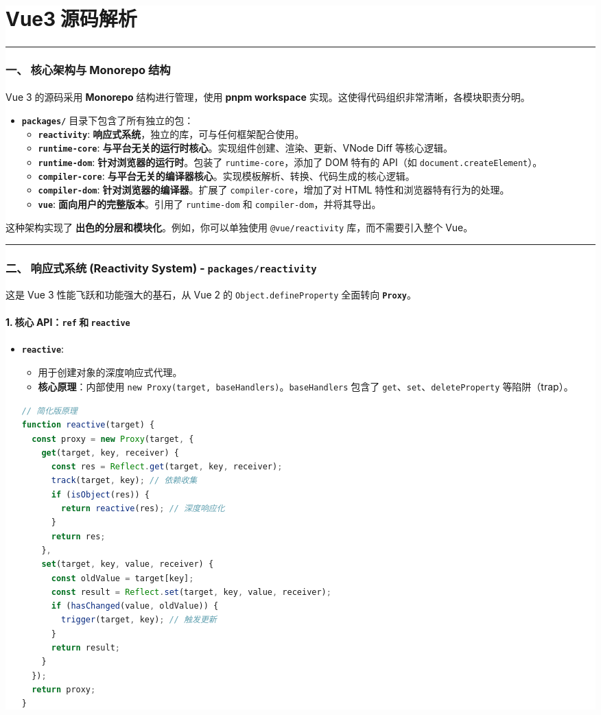 # Vue3 源码解析

---

### 一、 核心架构与 Monorepo 结构

Vue 3 的源码采用 **Monorepo** 结构进行管理，使用 **pnpm workspace** 实现。这使得代码组织非常清晰，各模块职责分明。

*   **`packages/`** 目录下包含了所有独立的包：
    *   **`reactivity`**: **响应式系统**，独立的库，可与任何框架配合使用。
    *   **`runtime-core`**: **与平台无关的运行时核心**。实现组件创建、渲染、更新、VNode Diff 等核心逻辑。
    *   **`runtime-dom`**: **针对浏览器的运行时**。包装了 `runtime-core`，添加了 DOM 特有的 API（如 `document.createElement`）。
    *   **`compiler-core`**: **与平台无关的编译器核心**。实现模板解析、转换、代码生成的核心逻辑。
    *   **`compiler-dom`**: **针对浏览器的编译器**。扩展了 `compiler-core`，增加了对 HTML 特性和浏览器特有行为的处理。
    *   **`vue`**: **面向用户的完整版本**。引用了 `runtime-dom` 和 `compiler-dom`，并将其导出。

这种架构实现了 **出色的分层和模块化**。例如，你可以单独使用 `@vue/reactivity` 库，而不需要引入整个 Vue。

---

### 二、 响应式系统 (Reactivity System) - `packages/reactivity`

这是 Vue 3 性能飞跃和功能强大的基石，从 Vue 2 的 `Object.defineProperty` 全面转向 **`Proxy`**。

#### 1. 核心 API：`ref` 和 `reactive`

*   **`reactive`**:
    *   用于创建对象的深度响应式代理。
    *   **核心原理**：内部使用 `new Proxy(target, baseHandlers)`。`baseHandlers` 包含了 `get`、`set`、`deleteProperty` 等陷阱（trap）。

    ```javascript
    // 简化版原理
    function reactive(target) {
      const proxy = new Proxy(target, {
        get(target, key, receiver) {
          const res = Reflect.get(target, key, receiver);
          track(target, key); // 依赖收集
          if (isObject(res)) {
            return reactive(res); // 深度响应化
          }
          return res;
        },
        set(target, key, value, receiver) {
          const oldValue = target[key];
          const result = Reflect.set(target, key, value, receiver);
          if (hasChanged(value, oldValue)) {
            trigger(target, key); // 触发更新
          }
          return result;
        }
      });
      return proxy;
    }
    ```
